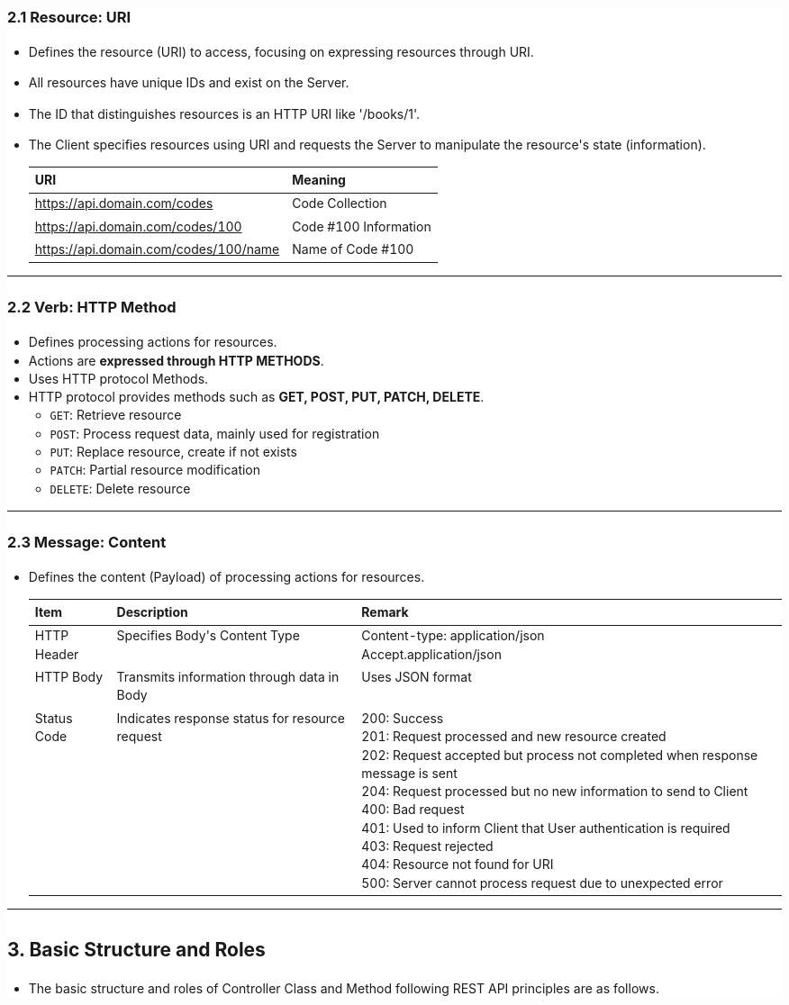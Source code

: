 ### 2.1 Resource: URI
- Defines the resource (URI) to access, focusing on expressing resources through URI.
- All resources have unique IDs and exist on the Server.
- The ID that distinguishes resources is an HTTP URI like '/books/1'.
- The Client specifies resources using URI and requests the Server to manipulate the resource's state (information).
<br>**<Example>**

   | URI                                   | Meaning                |
   |---------------------------------------|------------------------|
   | https://api.domain.com/codes          | Code Collection        |
   | https://api.domain.com/codes/100      | Code #100 Information |
   | https://api.domain.com/codes/100/name | Name of Code #100     |

---
### 2.2 Verb: HTTP Method
- Defines processing actions for resources.
- Actions are **expressed through HTTP METHODS**.
- Uses HTTP protocol Methods.
- HTTP protocol provides methods such as **GET, POST, PUT, PATCH, DELETE**.
  - `GET`: Retrieve resource
  - `POST`: Process request data, mainly used for registration
  - `PUT`: Replace resource, create if not exists
  - `PATCH`: Partial resource modification
  - `DELETE`: Delete resource

---
### 2.3 Message: Content
- Defines the content (Payload) of processing actions for resources.
<br>**<Example>**

   | Item        | Description                | Remark                                                                                                                                                                                                                                                                                                                                               |
   |-------------|----------------------------|------------------------------------------------------------------------------------------------------------------------------------------------------------------------------------------------------------------------------------------------------------------------------------------------------------------------------------------------------|
   | HTTP Header | Specifies Body's Content Type  | Content-type: application/json<br/>Accept.application/json                                                                                                                                                                                                                                                                                           |
   | HTTP Body   | Transmits information through data in Body | Uses JSON format                                                                                                                                                                                                                                                                                                                                           |
   | Status Code | Indicates response status for resource request    | 200: Success<br/>201: Request processed and new resource created<br/>202: Request accepted but process not completed when response message is sent<br/>204: Request processed but no new information to send to Client<br/>400: Bad request<br/>401: Used to inform Client that User authentication is required<br/>403: Request rejected<br/>404: Resource not found for URI<br/>500: Server cannot process request due to unexpected error |

--- 
## **3. Basic Structure and Roles**
- The basic structure and roles of Controller Class and Method following REST API principles are as follows.<br>